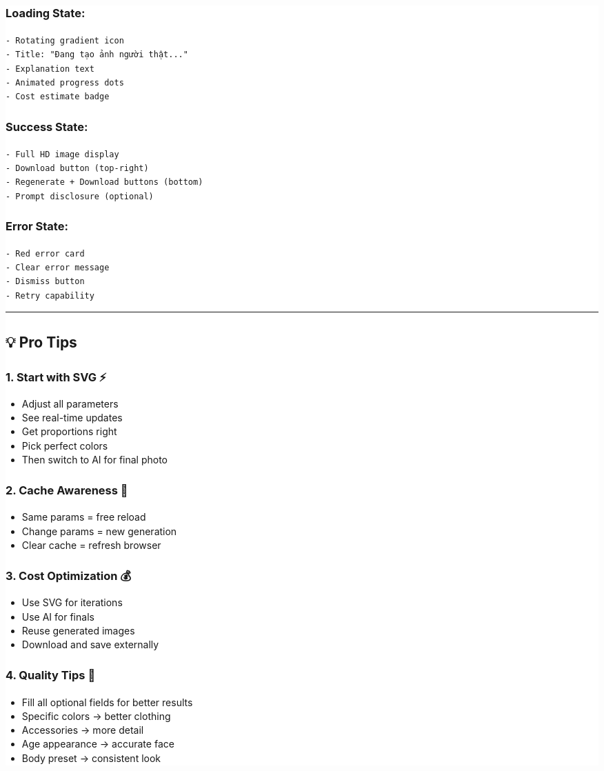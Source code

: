 ### **Loading State:**
```tsx
- Rotating gradient icon
- Title: "Đang tạo ảnh người thật..."
- Explanation text
- Animated progress dots
- Cost estimate badge
```

### **Success State:**
```tsx
- Full HD image display
- Download button (top-right)
- Regenerate + Download buttons (bottom)
- Prompt disclosure (optional)
```

### **Error State:**
```tsx
- Red error card
- Clear error message
- Dismiss button
- Retry capability
```

---

## 💡 Pro Tips

### **1. Start with SVG** ⚡
- Adjust all parameters
- See real-time updates
- Get proportions right
- Pick perfect colors
- Then switch to AI for final photo

### **2. Cache Awareness** 💾
- Same params = free reload
- Change params = new generation
- Clear cache = refresh browser

### **3. Cost Optimization** 💰
- Use SVG for iterations
- Use AI for finals
- Reuse generated images
- Download and save externally

### **4. Quality Tips** 🎨
- Fill all optional fields for better results
- Specific colors → better clothing
- Accessories → more detail
- Age appearance → accurate face
- Body preset → consistent look
